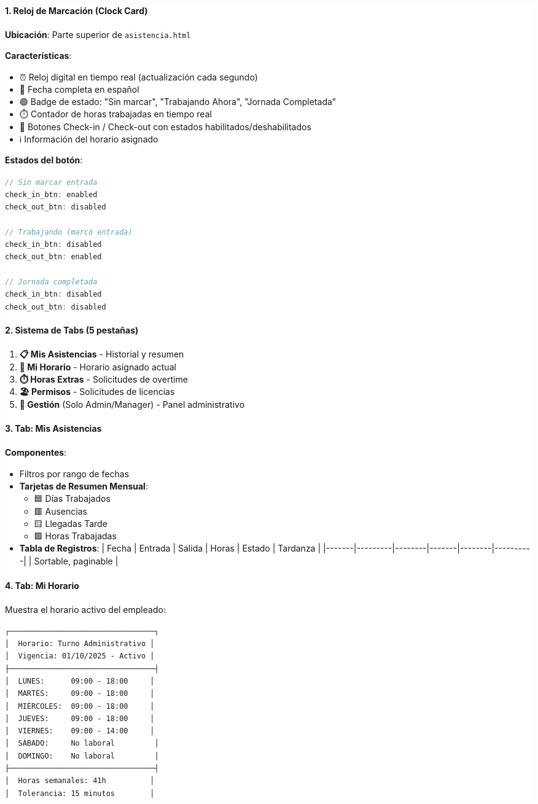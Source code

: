 #### 1. **Reloj de Marcación** (Clock Card)
**Ubicación**: Parte superior de `asistencia.html`

**Características**:
- ⏰ Reloj digital en tiempo real (actualización cada segundo)
- 📅 Fecha completa en español
- 🟢 Badge de estado: "Sin marcar", "Trabajando Ahora", "Jornada Completada"
- ⏱️ Contador de horas trabajadas en tiempo real
- 🔵 Botones Check-in / Check-out con estados habilitados/deshabilitados
- ℹ️ Información del horario asignado

**Estados del botón**:
```javascript
// Sin marcar entrada
check_in_btn: enabled
check_out_btn: disabled

// Trabajando (marcó entrada)
check_in_btn: disabled
check_out_btn: enabled

// Jornada completada
check_in_btn: disabled
check_out_btn: disabled
```

#### 2. **Sistema de Tabs** (5 pestañas)
1. **📋 Mis Asistencias** - Historial y resumen
2. **📅 Mi Horario** - Horario asignado actual
3. **⏱️ Horas Extras** - Solicitudes de overtime
4. **🏖️ Permisos** - Solicitudes de licencias
5. **👥 Gestión** (Solo Admin/Manager) - Panel administrativo

#### 3. **Tab: Mis Asistencias**

**Componentes**:
- Filtros por rango de fechas
- **Tarjetas de Resumen Mensual**:
  - 🟦 Días Trabajados
  - 🟥 Ausencias
  - 🟨 Llegadas Tarde
  - 🟩 Horas Trabajadas
- **Tabla de Registros**:
  | Fecha | Entrada | Salida | Horas | Estado | Tardanza |
  |-------|---------|--------|-------|--------|----------|
  | Sortable, paginable |

#### 4. **Tab: Mi Horario**

Muestra el horario activo del empleado:
```
┌─────────────────────────────────┐
│  Horario: Turno Administrativo │
│  Vigencia: 01/10/2025 - Activo │
├─────────────────────────────────┤
│  LUNES:      09:00 - 18:00     │
│  MARTES:     09:00 - 18:00     │
│  MIÉRCOLES:  09:00 - 18:00     │
│  JUEVES:     09:00 - 18:00     │
│  VIERNES:    09:00 - 14:00     │
│  SÁBADO:     No laboral         │
│  DOMINGO:    No laboral         │
├─────────────────────────────────┤
│  Horas semanales: 41h          │
│  Tolerancia: 15 minutos        │
```